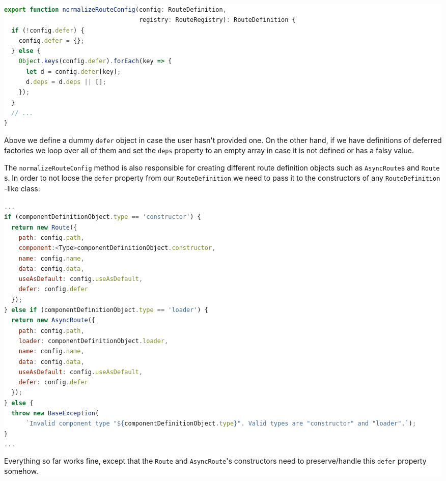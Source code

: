 ```javascript
export function normalizeRouteConfig(config: RouteDefinition,
                                     registry: RouteRegistry): RouteDefinition {
  if (!config.defer) {
    config.defer = {};
  } else {
    Object.keys(config.defer).forEach(key => {
      let d = config.defer[key];
      d.deps = d.deps || [];
    });
  }
  // ...
}
```

Above we define a dummy `defer` object in case the user hasn't provided one. On the other hand, if we have definitions of deferred factories we loop over all of them and set the `deps` property to an empty array in case it is not defined or has a falsy value.

The `normalizeRouteConfig` method is also responsible for creating different route definition objects such as `AsyncRoute`s and `Route`s. In order to not loose the `defer` property from our `RouteDefinition` we need to pass it to the constructors of any `RouteDefinition`-like class:

```javascript
...
if (componentDefinitionObject.type == 'constructor') {
  return new Route({
    path: config.path,
    component:<Type>componentDefinitionObject.constructor,
    name: config.name,
    data: config.data,
    useAsDefault: config.useAsDefault,
    defer: config.defer
  });
} else if (componentDefinitionObject.type == 'loader') {
  return new AsyncRoute({
    path: config.path,
    loader: componentDefinitionObject.loader,
    name: config.name,
    data: config.data,
    useAsDefault: config.useAsDefault,
    defer: config.defer
  });
} else {
  throw new BaseException(
      `Invalid component type "${componentDefinitionObject.type}". Valid types are "constructor" and "loader".`);
}
...
```

Everything so far works fine, except that the `Route` and `AsyncRoute`'s constructors need to preserve/handle this `defer` property somehow.


  [key: string]: DeferredFactory;